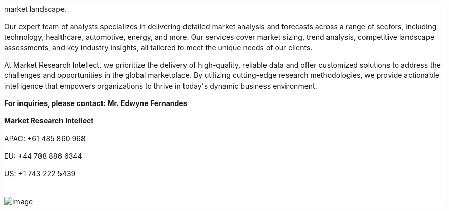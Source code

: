 market landscape.</p><p>Our expert team of analysts specializes in delivering detailed market analysis and forecasts across a range of sectors, including technology, healthcare, automotive, energy, and more. Our services cover market sizing, trend analysis, competitive landscape assessments, and key industry insights, all tailored to meet the unique needs of our clients.</p><p>At Market Research Intellect, we prioritize the delivery of high-quality, reliable data and offer customized solutions to address the challenges and opportunities in the global marketplace. By utilizing cutting-edge research methodologies, we provide actionable intelligence that empowers organizations to thrive in today's dynamic business environment.</p><p><strong>For inquiries, please contact: Mr. Edwyne Fernandes</strong></p><p><strong>Market Research Intellect</strong></p><p>APAC: +61 485 860 968</p><p>EU: +44 788 886 6344</p><p>US: +1 743 222 5439</p></div><div class="article-main__content" data-test-id="publishing-text-block">&nbsp;</div>
![image](https://github.com/user-attachments/assets/8f75795d-5666-4ffc-8ae4-065062489208)

